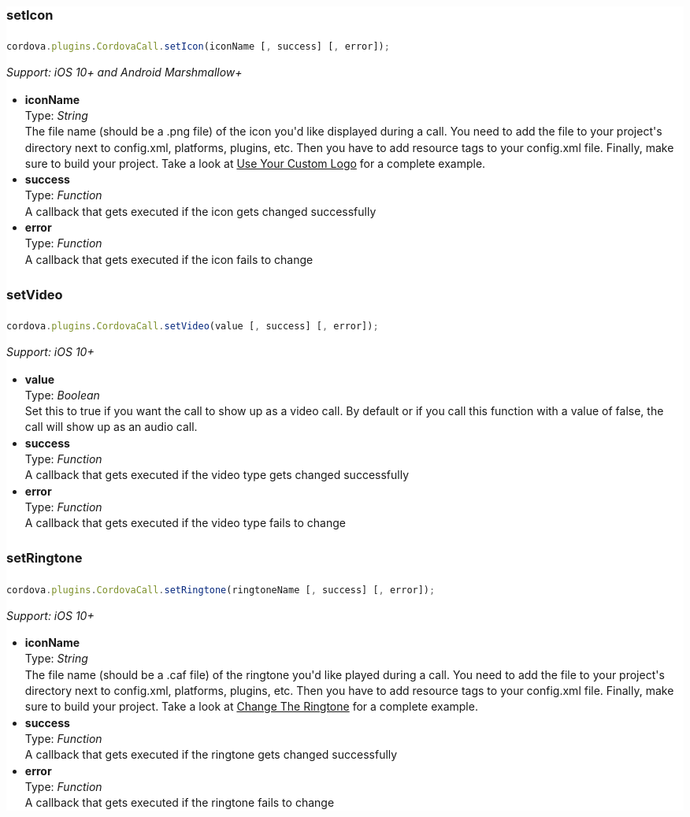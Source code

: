 ### setIcon
```javascript
cordova.plugins.CordovaCall.setIcon(iconName [, success] [, error]);
```

_Support: iOS 10+ and Android Marshmallow+_   

- **iconName**  
Type: *String*   
The file name (should be a .png file) of the icon you'd like displayed during a call. You need to add the file to your project's directory next to config.xml, platforms, plugins, etc. Then you have to add resource tags to your config.xml file. Finally, make sure to build your project. Take a look at [Use Your Custom Logo](#use-your-custom-logo) for a complete example.
- **success**  
Type: *Function*   
A callback that gets executed if the icon gets changed successfully
- **error**  
Type: *Function*   
A callback that gets executed if the icon fails to change

### setVideo
```javascript
cordova.plugins.CordovaCall.setVideo(value [, success] [, error]);
```

_Support: iOS 10+_   

- **value**  
Type: *Boolean*   
Set this to true if you want the call to show up as a video call. By default or if you call this function with a value of false, the call will show up as an audio call.
- **success**  
Type: *Function*   
A callback that gets executed if the video type gets changed successfully
- **error**  
Type: *Function*   
A callback that gets executed if the video type fails to change

### setRingtone
```javascript
cordova.plugins.CordovaCall.setRingtone(ringtoneName [, success] [, error]);
```

_Support: iOS 10+_   

- **iconName**  
Type: *String*   
The file name (should be a .caf file) of the ringtone you'd like played during a call. You need to add the file to your project's directory next to config.xml, platforms, plugins, etc. Then you have to add resource tags to your config.xml file. Finally, make sure to build your project. Take a look at [Change The Ringtone](#change-the-ringtone) for a complete example.
- **success**  
Type: *Function*   
A callback that gets executed if the ringtone gets changed successfully
- **error**  
Type: *Function*   
A callback that gets executed if the ringtone fails to change
